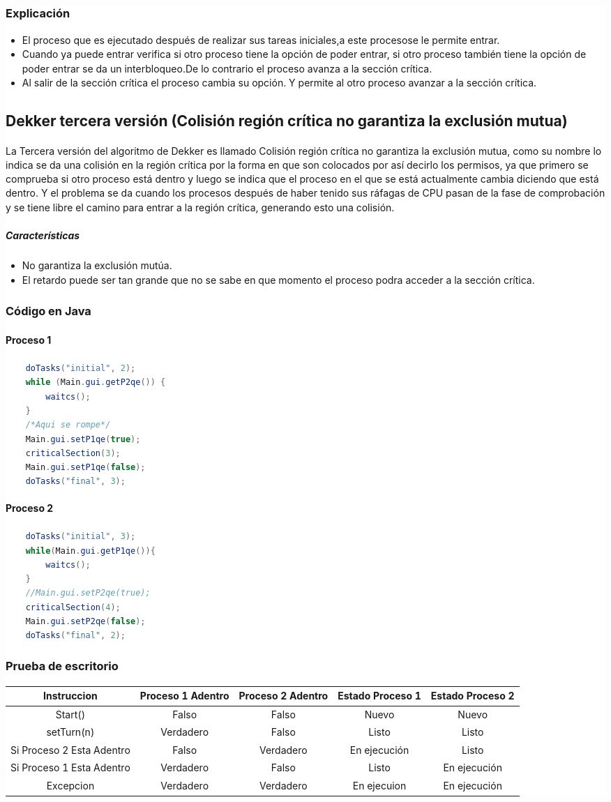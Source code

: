 
### Explicación
* El proceso que es ejecutado después de realizar sus tareas iniciales,a este procesose le permite entrar.
* Cuando ya puede entrar verifica si otro proceso tiene la opción de poder entrar, si otro proceso también tiene la opción de poder entrar se da un interbloqueo.De lo contrario el proceso avanza a la sección crítica.
* Al salir de la sección crítica el proceso cambia su opción. Y permite al otro proceso avanzar a la sección crítica.


## Dekker tercera versión (Colisión región crítica no garantiza la exclusión mutua)
La Tercera versión del algoritmo de Dekker es llamado Colisión región crítica no garantiza la exclusión mutua, como su nombre lo indica se da una colisión en la región crítica por la forma en que son colocados por así decirlo los permisos, ya que primero se comprueba si otro proceso está dentro y luego se indica que el proceso en el que se está actualmente cambia diciendo que está dentro. Y el problema se da cuando los procesos después de haber tenido sus ráfagas de CPU pasan de la fase de comprobación y se tiene libre el camino para entrar a la región crítica, generando esto una colisión. 

##### Características
* No garantiza la exclusión mutúa.
* El retardo puede ser tan grande que no se sabe en que momento el proceso podra acceder a la sección crítica.


### Código en Java
#### Proceso 1
```java
    doTasks("initial", 2);
    while (Main.gui.getP2qe()) {
        waitcs();
    }
    /*Aqui se rompe*/
    Main.gui.setP1qe(true);
    criticalSection(3);
    Main.gui.setP1qe(false);
    doTasks("final", 3);
```
#### Proceso 2
```java
    doTasks("initial", 3);
    while(Main.gui.getP1qe()){
        waitcs();
    }
    //Main.gui.setP2qe(true);
    criticalSection(4);
    Main.gui.setP2qe(false);
    doTasks("final", 2);
```
### Prueba de escritorio
| Instruccion | Proceso 1 Adentro | Proceso 2 Adentro |Estado Proceso 1| Estado Proceso 2 |
| :---:  | :---: | :---: | :---: | :---: |
| Start() | Falso | Falso | Nuevo | Nuevo |
| setTurn(n) | Verdadero | Falso | Listo| Listo |
| Si Proceso 2 Esta Adentro | Falso | Verdadero | En ejecución | Listo |
| Si Proceso 1 Esta Adentro| Verdadero | Falso | Listo | En ejecución |
| Excepcion| Verdadero | Verdadero | En ejecuion | En ejecución |
